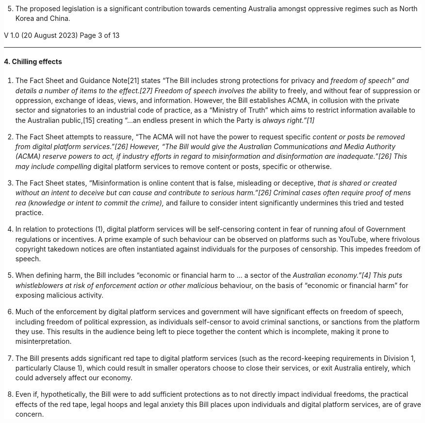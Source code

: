 5. The proposed legislation is a significant contribution towards cementing Australia amongst
oppressive regimes such as North Korea and China.

V 1.0 (20 August 2023) Page 3 of 13


-----

#### 4. Chilling effects

1. The Fact Sheet and Guidance Note[21] states “The Bill includes strong protections for privacy and
_freedom of speech” and details a number of items to the effect.[27] Freedom of speech involves the_
ability to freely, and without fear of suppression or oppression, exchange of ideas, views, and
information. However, the Bill establishes ACMA, in collusion with the private sector and
signatories to an industrial code of practice, as a “Ministry of Truth” which aims to restrict
information available to the Australian public,[15] creating “...an endless present in which the Party is
_always right.”[1]_

2. The Fact Sheet attempts to reassure, “The ACMA will not have the power to request specific
_content or posts be removed from digital platform services.”[26] However, “The Bill would give the_
_Australian Communications and Media Authority (ACMA) reserve powers to act, if industry efforts_
_in regard to misinformation and disinformation are inadequate.”[26] This may include compelling_
digital platform services to remove content or posts, specific or otherwise.

3. The Fact Sheet states, “Misinformation is online content that is false, misleading or deceptive,
_that is shared or created without an intent to deceive but can cause and contribute to serious_
_harm.”[26] Criminal cases often require proof of mens rea (knowledge or intent to commit the crime),_
and failure to consider intent significantly undermines this tried and tested practice.

4. In relation to protections (1), digital platform services will be self-censoring content in fear of
running afoul of Government regulations or incentives. A prime example of such behaviour can be
observed on platforms such as YouTube, where frivolous copyright takedown notices are often
instantiated against individuals for the purposes of censorship. This impedes freedom of speech.

5. When defining harm, the Bill includes “economic or financial harm to ... a sector of the
_Australian economy.”[4] This puts whistleblowers at risk of enforcement action or other malicious_
behaviour, on the basis of “economic or financial harm” for exposing malicious activity.

6. Much of the enforcement by digital platform services and government will have significant
effects on freedom of speech, including freedom of political expression, as individuals self-censor
to avoid criminal sanctions, or sanctions from the platform they use. This results in the audience
being left to piece together the content which is incomplete, making it prone to misinterpretation.

7. The Bill presents adds significant red tape to digital platform services (such as the record-keeping
requirements in Division 1, particularly Clause 1), which could result in smaller operators choose to
close their services, or exit Australia entirely, which could adversely affect our economy.

8. Even if, hypothetically, the Bill were to add sufficient protections as to not directly impact
individual freedoms, the practical effects of the red tape, legal hoops and legal anxiety this Bill
places upon individuals and digital platform services, are of grave concern.
